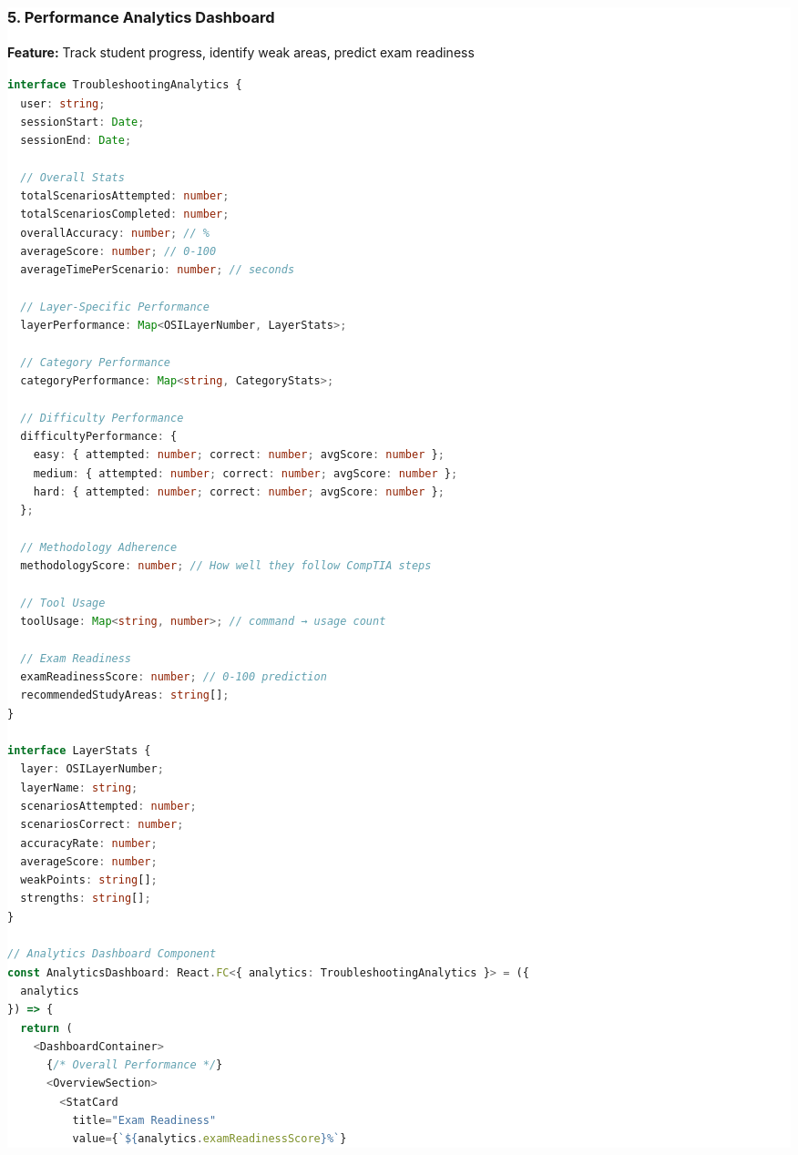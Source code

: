 
### 5. Performance Analytics Dashboard

**Feature:** Track student progress, identify weak areas, predict exam readiness

```typescript
interface TroubleshootingAnalytics {
  user: string;
  sessionStart: Date;
  sessionEnd: Date;

  // Overall Stats
  totalScenariosAttempted: number;
  totalScenariosCompleted: number;
  overallAccuracy: number; // %
  averageScore: number; // 0-100
  averageTimePerScenario: number; // seconds

  // Layer-Specific Performance
  layerPerformance: Map<OSILayerNumber, LayerStats>;

  // Category Performance
  categoryPerformance: Map<string, CategoryStats>;

  // Difficulty Performance
  difficultyPerformance: {
    easy: { attempted: number; correct: number; avgScore: number };
    medium: { attempted: number; correct: number; avgScore: number };
    hard: { attempted: number; correct: number; avgScore: number };
  };

  // Methodology Adherence
  methodologyScore: number; // How well they follow CompTIA steps

  // Tool Usage
  toolUsage: Map<string, number>; // command → usage count

  // Exam Readiness
  examReadinessScore: number; // 0-100 prediction
  recommendedStudyAreas: string[];
}

interface LayerStats {
  layer: OSILayerNumber;
  layerName: string;
  scenariosAttempted: number;
  scenariosCorrect: number;
  accuracyRate: number;
  averageScore: number;
  weakPoints: string[];
  strengths: string[];
}

// Analytics Dashboard Component
const AnalyticsDashboard: React.FC<{ analytics: TroubleshootingAnalytics }> = ({
  analytics
}) => {
  return (
    <DashboardContainer>
      {/* Overall Performance */}
      <OverviewSection>
        <StatCard
          title="Exam Readiness"
          value={`${analytics.examReadinessScore}%`}
```